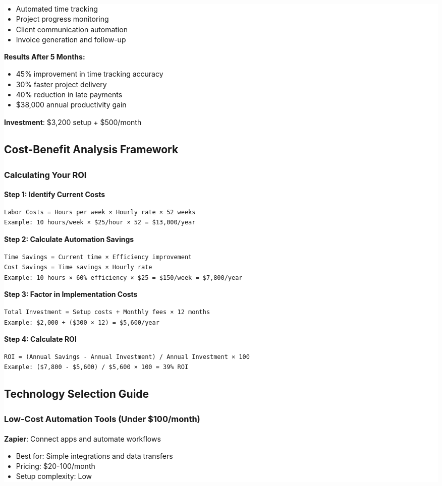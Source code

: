 - Automated time tracking
- Project progress monitoring
- Client communication automation
- Invoice generation and follow-up

**Results After 5 Months:**

- 45% improvement in time tracking accuracy
- 30% faster project delivery
- 40% reduction in late payments
- $38,000 annual productivity gain

**Investment**: $3,200 setup + $500/month

## Cost-Benefit Analysis Framework

### Calculating Your ROI

**Step 1: Identify Current Costs**

```
Labor Costs = Hours per week × Hourly rate × 52 weeks
Example: 10 hours/week × $25/hour × 52 = $13,000/year
```

**Step 2: Calculate Automation Savings**

```
Time Savings = Current time × Efficiency improvement
Cost Savings = Time savings × Hourly rate
Example: 10 hours × 60% efficiency × $25 = $150/week = $7,800/year
```

**Step 3: Factor in Implementation Costs**

```
Total Investment = Setup costs + Monthly fees × 12 months
Example: $2,000 + ($300 × 12) = $5,600/year
```

**Step 4: Calculate ROI**

```
ROI = (Annual Savings - Annual Investment) / Annual Investment × 100
Example: ($7,800 - $5,600) / $5,600 × 100 = 39% ROI
```

## Technology Selection Guide

### Low-Cost Automation Tools (Under $100/month)

**Zapier**: Connect apps and automate workflows

- Best for: Simple integrations and data transfers
- Pricing: $20-100/month
- Setup complexity: Low
